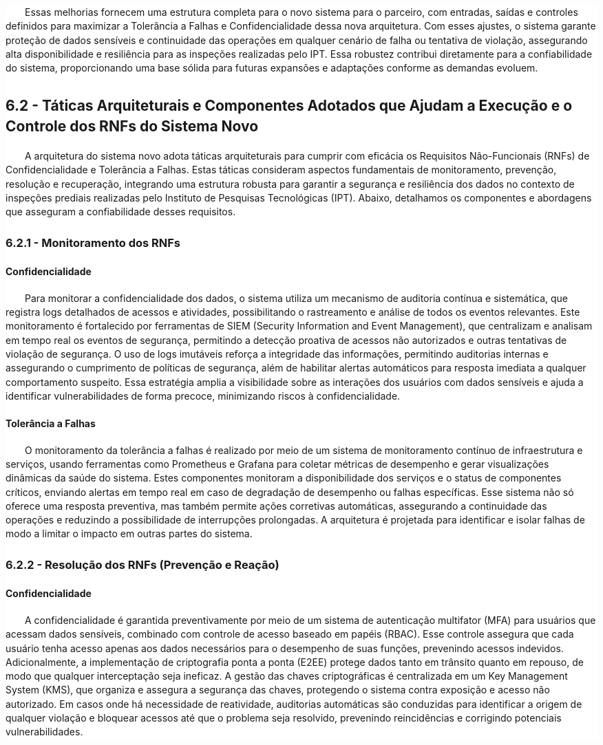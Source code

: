 &emsp;&emsp;Essas melhorias fornecem uma estrutura completa para o novo sistema para o parceiro, com entradas, saídas e controles definidos para maximizar a Tolerância a Falhas e Confidencialidade dessa nova arquitetura. Com esses ajustes, o sistema garante proteção de dados sensíveis e continuidade das operações em qualquer cenário de falha ou tentativa de violação, assegurando alta disponibilidade e resiliência para as inspeções realizadas pelo IPT. Essa robustez contribui diretamente para a confiabilidade do sistema, proporcionando uma base sólida para futuras expansões e adaptações conforme as demandas evoluem.

## 6.2 - Táticas Arquiteturais e Componentes Adotados que Ajudam a Execução e o Controle dos RNFs do Sistema Novo

&emsp;&emsp;A arquitetura do sistema novo adota táticas arquiteturais para cumprir com eficácia os Requisitos Não-Funcionais (RNFs) de Confidencialidade e Tolerância a Falhas. Estas táticas consideram aspectos fundamentais de monitoramento, prevenção, resolução e recuperação, integrando uma estrutura robusta para garantir a segurança e resiliência dos dados no contexto de inspeções prediais realizadas pelo Instituto de Pesquisas Tecnológicas (IPT). Abaixo, detalhamos os componentes e abordagens que asseguram a confiabilidade desses requisitos.

### 6.2.1 - Monitoramento dos RNFs

#### Confidencialidade
&emsp;&emsp;Para monitorar a confidencialidade dos dados, o sistema utiliza um mecanismo de auditoria contínua e sistemática, que registra logs detalhados de acessos e atividades, possibilitando o rastreamento e análise de todos os eventos relevantes. Este monitoramento é fortalecido por ferramentas de SIEM (Security Information and Event Management), que centralizam e analisam em tempo real os eventos de segurança, permitindo a detecção proativa de acessos não autorizados e outras tentativas de violação de segurança. O uso de logs imutáveis reforça a integridade das informações, permitindo auditorias internas e assegurando o cumprimento de políticas de segurança, além de habilitar alertas automáticos para resposta imediata a qualquer comportamento suspeito. Essa estratégia amplia a visibilidade sobre as interações dos usuários com dados sensíveis e ajuda a identificar vulnerabilidades de forma precoce, minimizando riscos à confidencialidade.

#### Tolerância a Falhas
&emsp;&emsp;O monitoramento da tolerância a falhas é realizado por meio de um sistema de monitoramento contínuo de infraestrutura e serviços, usando ferramentas como Prometheus e Grafana para coletar métricas de desempenho e gerar visualizações dinâmicas da saúde do sistema. Estes componentes monitoram a disponibilidade dos serviços e o status de componentes críticos, enviando alertas em tempo real em caso de degradação de desempenho ou falhas específicas. Esse sistema não só oferece uma resposta preventiva, mas também permite ações corretivas automáticas, assegurando a continuidade das operações e reduzindo a possibilidade de interrupções prolongadas. A arquitetura é projetada para identificar e isolar falhas de modo a limitar o impacto em outras partes do sistema.

### 6.2.2 - Resolução dos RNFs (Prevenção e Reação)

#### Confidencialidade
&emsp;&emsp;A confidencialidade é garantida preventivamente por meio de um sistema de autenticação multifator (MFA) para usuários que acessam dados sensíveis, combinado com controle de acesso baseado em papéis (RBAC). Esse controle assegura que cada usuário tenha acesso apenas aos dados necessários para o desempenho de suas funções, prevenindo acessos indevidos. Adicionalmente, a implementação de criptografia ponta a ponta (E2EE) protege dados tanto em trânsito quanto em repouso, de modo que qualquer interceptação seja ineficaz. A gestão das chaves criptográficas é centralizada em um Key Management System (KMS), que organiza e assegura a segurança das chaves, protegendo o sistema contra exposição e acesso não autorizado. Em casos onde há necessidade de reatividade, auditorias automáticas são conduzidas para identificar a origem de qualquer violação e bloquear acessos até que o problema seja resolvido, prevenindo reincidências e corrigindo potenciais vulnerabilidades.
